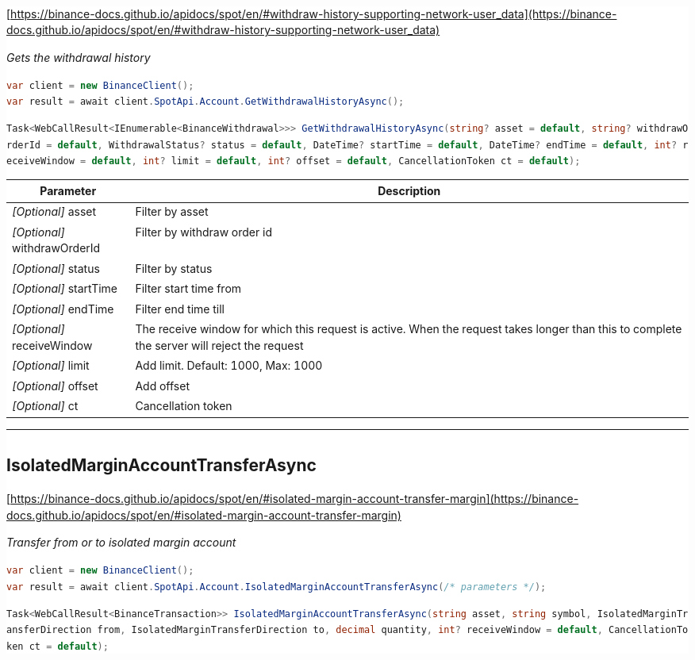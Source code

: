 [https://binance-docs.github.io/apidocs/spot/en/#withdraw-history-supporting-network-user_data](https://binance-docs.github.io/apidocs/spot/en/#withdraw-history-supporting-network-user_data)  
<p>

*Gets the withdrawal history*  

```csharp  
var client = new BinanceClient();  
var result = await client.SpotApi.Account.GetWithdrawalHistoryAsync();  
```  

```csharp  
Task<WebCallResult<IEnumerable<BinanceWithdrawal>>> GetWithdrawalHistoryAsync(string? asset = default, string? withdrawOrderId = default, WithdrawalStatus? status = default, DateTime? startTime = default, DateTime? endTime = default, int? receiveWindow = default, int? limit = default, int? offset = default, CancellationToken ct = default);  
```  

|Parameter|Description|
|---|---|
|_[Optional]_ asset|Filter by asset|
|_[Optional]_ withdrawOrderId|Filter by withdraw order id|
|_[Optional]_ status|Filter by status|
|_[Optional]_ startTime|Filter start time from|
|_[Optional]_ endTime|Filter end time till|
|_[Optional]_ receiveWindow|The receive window for which this request is active. When the request takes longer than this to complete the server will reject the request|
|_[Optional]_ limit|Add limit. Default: 1000, Max: 1000|
|_[Optional]_ offset|Add offset|
|_[Optional]_ ct|Cancellation token|

</p>

***

## IsolatedMarginAccountTransferAsync  

[https://binance-docs.github.io/apidocs/spot/en/#isolated-margin-account-transfer-margin](https://binance-docs.github.io/apidocs/spot/en/#isolated-margin-account-transfer-margin)  
<p>

*Transfer from or to isolated margin account*  

```csharp  
var client = new BinanceClient();  
var result = await client.SpotApi.Account.IsolatedMarginAccountTransferAsync(/* parameters */);  
```  

```csharp  
Task<WebCallResult<BinanceTransaction>> IsolatedMarginAccountTransferAsync(string asset, string symbol, IsolatedMarginTransferDirection from, IsolatedMarginTransferDirection to, decimal quantity, int? receiveWindow = default, CancellationToken ct = default);  
```  
